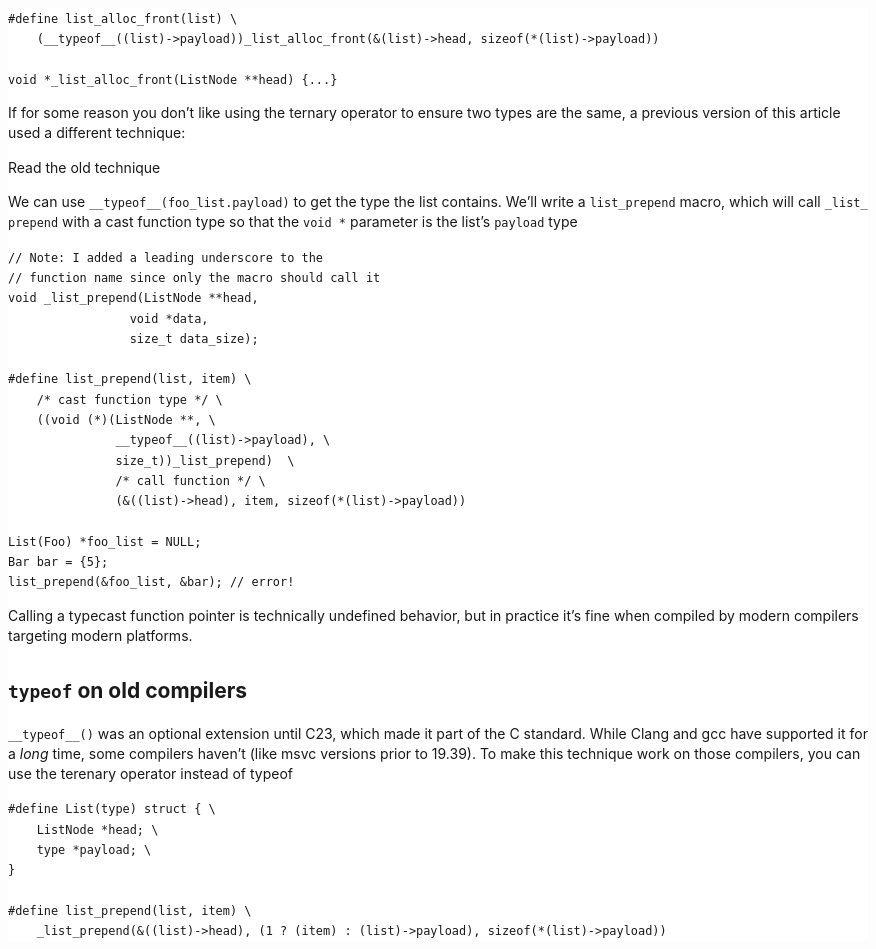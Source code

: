 ```
#define list_alloc_front(list) \
    (__typeof__((list)->payload))_list_alloc_front(&(list)->head, sizeof(*(list)->payload))
    
void *_list_alloc_front(ListNode **head) {...}
```

If for some reason you don’t like using the ternary operator to ensure two types are the same, a previous version of this article used a different technique:

Read the old technique

We can use `__typeof__(foo_list.payload)` to get the type the list contains. We’ll write a `list_prepend` macro, which will call `_list_prepend` with a cast function type so that the `void *` parameter is the list’s `payload` type

```
// Note: I added a leading underscore to the 
// function name since only the macro should call it
void _list_prepend(ListNode **head, 
                 void *data, 
                 size_t data_size);

#define list_prepend(list, item) \
    /* cast function type */ \
    ((void (*)(ListNode **, \
               __typeof__((list)->payload), \
               size_t))_list_prepend)  \
               /* call function */ \
               (&((list)->head), item, sizeof(*(list)->payload)) 
               
List(Foo) *foo_list = NULL;
Bar bar = {5};
list_prepend(&foo_list, &bar); // error!
```

Calling a typecast function pointer is technically undefined behavior, but in practice it’s fine when compiled by modern compilers targeting modern platforms.

`typeof` on old compilers
-------------------------

`__typeof__()` was an optional extension until C23, which made it part of the C standard. While Clang and gcc have supported it for a _long_ time, some compilers haven’t (like msvc versions prior to 19.39). To make this technique work on those compilers, you can use the terenary operator instead of typeof

```
#define List(type) struct { \
    ListNode *head; \
    type *payload; \
}

#define list_prepend(list, item) \
    _list_prepend(&((list)->head), (1 ? (item) : (list)->payload), sizeof(*(list)->payload))
```
